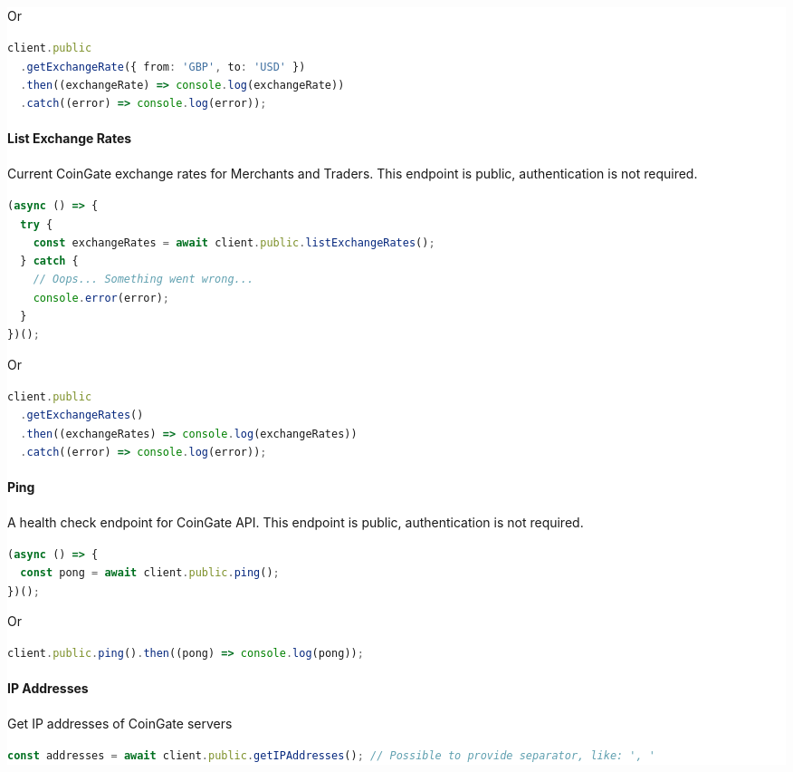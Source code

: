 Or

```ts
client.public
  .getExchangeRate({ from: 'GBP', to: 'USD' })
  .then((exchangeRate) => console.log(exchangeRate))
  .catch((error) => console.log(error));
```

#### List Exchange Rates

Current CoinGate exchange rates for Merchants and Traders. This endpoint is public, authentication is not required.

```ts
(async () => {
  try {
    const exchangeRates = await client.public.listExchangeRates();
  } catch {
    // Oops... Something went wrong...
    console.error(error);
  }
})();
```

Or

```ts
client.public
  .getExchangeRates()
  .then((exchangeRates) => console.log(exchangeRates))
  .catch((error) => console.log(error));
```

#### Ping

A health check endpoint for CoinGate API. This endpoint is public, authentication is not required.

```ts
(async () => {
  const pong = await client.public.ping();
})();
```

Or

```ts
client.public.ping().then((pong) => console.log(pong));
```

#### IP Addresses

Get IP addresses of CoinGate servers

```ts
const addresses = await client.public.getIPAddresses(); // Possible to provide separator, like: ', '
```

